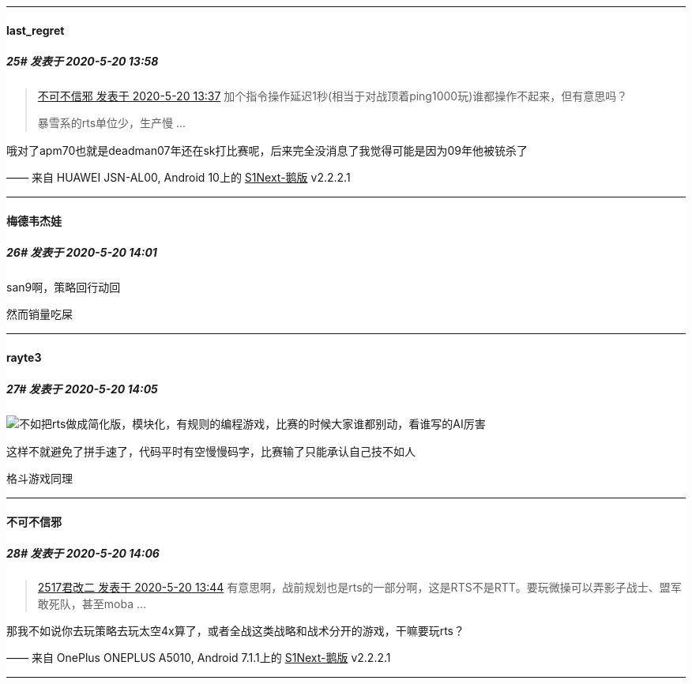 
-----

####  last_regret  
##### 25#       发表于 2020-5-20 13:58


<blockquote><a href="httphttps://bbs.saraba1st.com/2b/forum.php?mod=redirect&amp;goto=findpost&amp;pid=47488262&amp;ptid=1936440" target="_blank">不可不信邪 发表于 2020-5-20 13:37</a>
加个指令操作延迟1秒(相当于对战顶着ping1000玩)谁都操作不起来，但有意思吗？

暴雪系的rts单位少，生产慢 ...</blockquote>
哦对了apm70也就是deadman07年还在sk打比赛呢，后来完全没消息了我觉得可能是因为09年他被铳杀了

—— 来自 HUAWEI JSN-AL00, Android 10上的 [S1Next-鹅版](https://github.com/ykrank/S1-Next/releases) v2.2.2.1


-----

####  梅德韦杰娃  
##### 26#       发表于 2020-5-20 14:01


san9啊，策略回行动回

然而销量吃屎


-----

####  rayte3  
##### 27#       发表于 2020-5-20 14:05


<img src="https://static.saraba1st.com/image/smiley/face2017/037.png" referrerpolicy="no-referrer">不如把rts做成简化版，模块化，有规则的编程游戏，比赛的时候大家谁都别动，看谁写的AI厉害


这样不就避免了拼手速了，代码平时有空慢慢码字，比赛输了只能承认自己技不如人


格斗游戏同理


-----

####  不可不信邪  
##### 28#       发表于 2020-5-20 14:06


<blockquote><a href="httphttps://bbs.saraba1st.com/2b/forum.php?mod=redirect&amp;goto=findpost&amp;pid=47488327&amp;ptid=1936440" target="_blank">2517君改二 发表于 2020-5-20 13:44</a>
有意思啊，战前规划也是rts的一部分啊，这是RTS不是RTT。要玩微操可以弄影子战士、盟军敢死队，甚至moba ...</blockquote>
那我不如说你去玩策略去玩太空4x算了，或者全战这类战略和战术分开的游戏，干嘛要玩rts？

—— 来自 OnePlus ONEPLUS A5010, Android 7.1.1上的 [S1Next-鹅版](https://github.com/ykrank/S1-Next/releases) v2.2.2.1


-----
